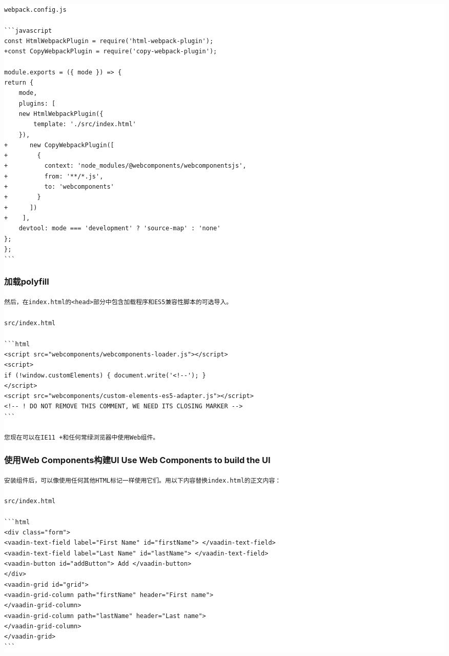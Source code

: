    webpack.config.js

    ```javascript
    const HtmlWebpackPlugin = require('html-webpack-plugin');
    +const CopyWebpackPlugin = require('copy-webpack-plugin');

    module.exports = ({ mode }) => {
    return {
        mode,
        plugins: [
        new HtmlWebpackPlugin({
            template: './src/index.html'
        }),
    +      new CopyWebpackPlugin([
    +        {
    +          context: 'node_modules/@webcomponents/webcomponentsjs',
    +          from: '**/*.js',
    +          to: 'webcomponents'
    +        }
    +      ])
    +    ],
        devtool: mode === 'development' ? 'source-map' : 'none'
    };
    };
    ```

### 加载polyfill

    然后，在index.html的<head>部分中包含加载程序和ES5兼容性脚本的可选导入。

    src/index.html

    ```html
    <script src="webcomponents/webcomponents-loader.js"></script>
    <script>
    if (!window.customElements) { document.write('<!--'); }
    </script>
    <script src="webcomponents/custom-elements-es5-adapter.js"></script>
    <!-- ! DO NOT REMOVE THIS COMMENT, WE NEED ITS CLOSING MARKER -->
    ```

    您现在可以在IE11 +和任何常绿浏览器中使用Web组件。

### 使用Web Components构建UI Use Web Components to build the UI  

    安装组件后，可以像使用任何其他HTML标记一样使用它们。用以下内容替换index.html的正文内容：

    src/index.html

    ```html
    <div class="form">
    <vaadin-text-field label="First Name" id="firstName"> </vaadin-text-field>
    <vaadin-text-field label="Last Name" id="lastName"> </vaadin-text-field>
    <vaadin-button id="addButton"> Add </vaadin-button>
    </div>
    <vaadin-grid id="grid">
    <vaadin-grid-column path="firstName" header="First name"> 
    </vaadin-grid-column>
    <vaadin-grid-column path="lastName" header="Last name">
    </vaadin-grid-column>
    </vaadin-grid>
    ```
